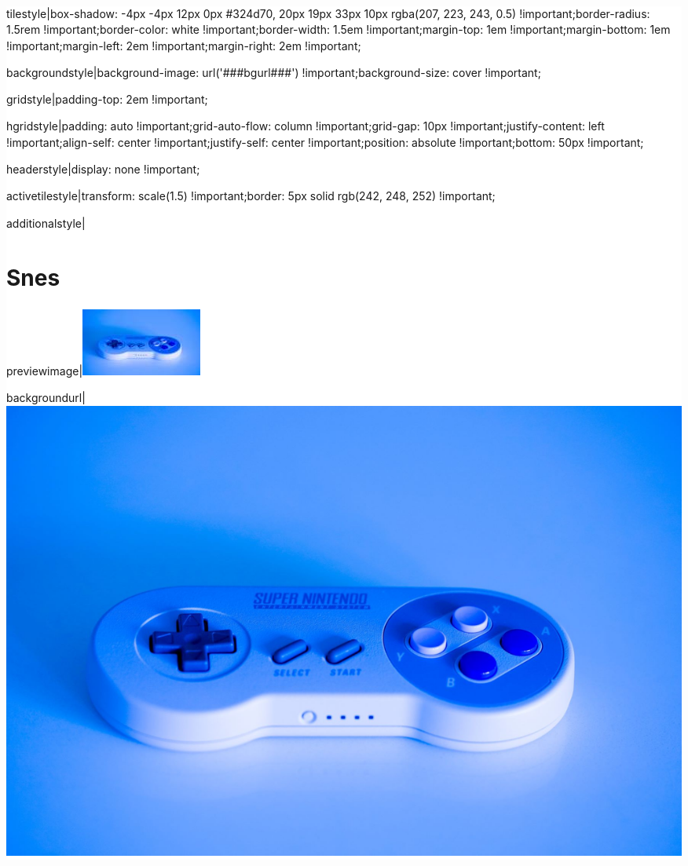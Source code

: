 tilestyle|box-shadow:  -4px -4px 12px 0px #324d70, 20px 19px 33px 10px rgba(207, 223, 243, 0.5) !important;border-radius: 1.5rem !important;border-color: white !important;border-width: 1.5em !important;margin-top: 1em !important;margin-bottom: 1em !important;margin-left: 2em !important;margin-right: 2em !important;

backgroundstyle|background-image: url('###bgurl###') !important;background-size: cover !important;

gridstyle|padding-top: 2em !important;

hgridstyle|padding: auto !important;grid-auto-flow: column !important;grid-gap: 10px !important;justify-content: left !important;align-self: center !important;justify-self: center !important;position: absolute !important;bottom: 50px !important;

headerstyle|display: none !important;

activetilestyle|transform: scale(1.5) !important;border: 5px solid rgb(242, 248, 252) !important;

additionalstyle|

# Snes

previewimage|![](images/ravi-palwe-1UEmcJaybts-unsplash-mini.jpg)

backgroundurl|![](images/ravi-palwe-1UEmcJaybts-unsplash.jpg)
